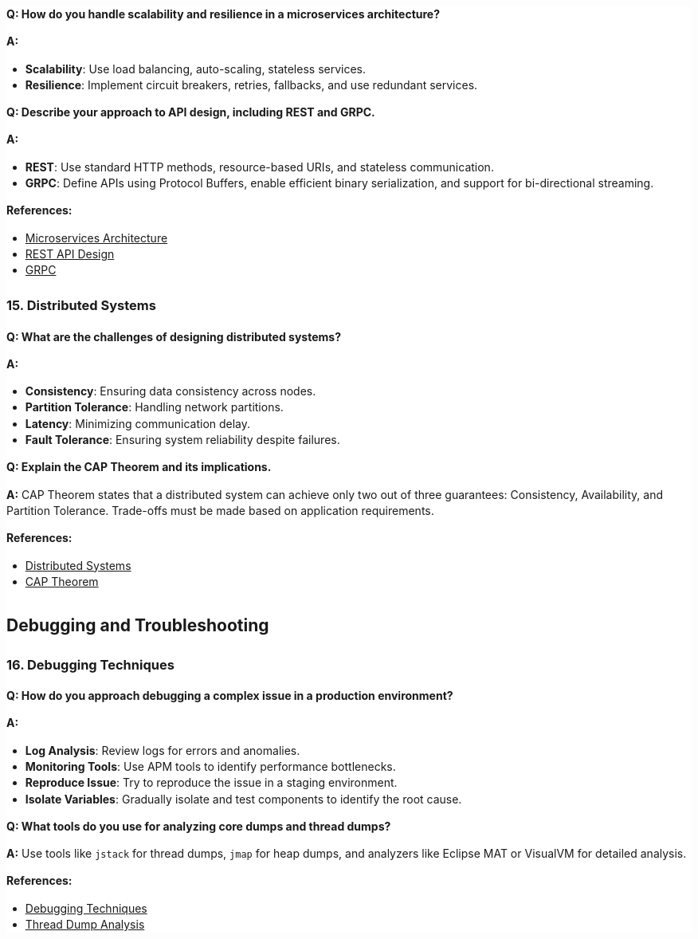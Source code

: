 **Q: How do you handle scalability and resilience in a microservices architecture?**

**A:** 
- **Scalability**: Use load balancing, auto-scaling, stateless services.
- **Resilience**: Implement circuit breakers, retries, fallbacks, and use redundant services.

**Q: Describe your approach to API design, including REST and GRPC.**

**A:** 
- **REST**: Use standard HTTP methods, resource-based URIs, and stateless communication.
- **GRPC**: Define APIs using Protocol Buffers, enable efficient binary serialization, and support for bi-directional streaming.

**References:**
- [Microservices Architecture](https://microservices.io/)
- [REST API Design](https://restfulapi.net/)
- [GRPC](https://grpc.io/)

### 15. Distributed Systems
**Q: What are the challenges of designing distributed systems?**

**A:** 
- **Consistency**: Ensuring data consistency across nodes.
- **Partition Tolerance**: Handling network partitions.
- **Latency**: Minimizing communication delay.
- **Fault Tolerance**: Ensuring system reliability despite failures.

**Q: Explain the CAP Theorem and its implications.**

**A:** CAP Theorem states that a distributed system can achieve only two out of three guarantees: Consistency, Availability, and Partition Tolerance. Trade-offs must be made based on application requirements.

**References:**
- [Distributed Systems](https://martinfowler.com/articles/microservices.html)
- [CAP Theorem](https://en.wikipedia.org/wiki/CAP_theorem)

## Debugging and Troubleshooting

### 16. Debugging Techniques
**Q: How do you approach debugging a complex issue in a production environment?**

**A:** 
- **Log Analysis**: Review logs for errors and anomalies.
- **Monitoring Tools**: Use APM tools to identify performance bottlenecks.
- **Reproduce Issue**: Try to reproduce the issue in a staging environment.
- **Isolate Variables**: Gradually isolate and test components to identify the root cause.

**Q: What tools do you use for analyzing core dumps and thread dumps?**

**A:** Use tools like `jstack` for thread dumps, `jmap` for heap dumps, and analyzers like Eclipse MAT or VisualVM for detailed analysis.

**References:**
- [Debugging Techniques](https://www.debuggingbook.org/)
- [Thread Dump Analysis](https://www.baeldung.com/java-thread-dump)
